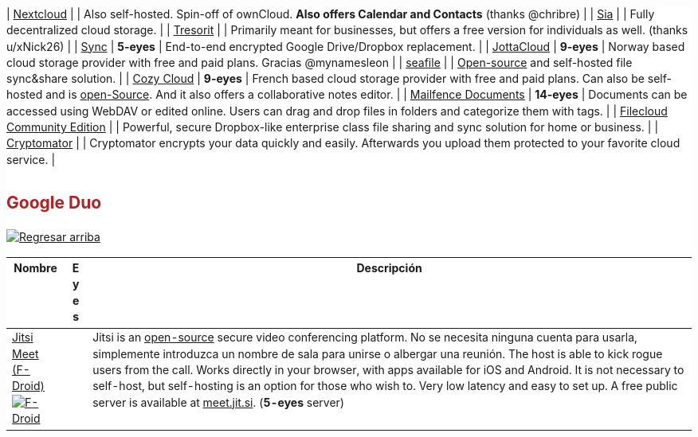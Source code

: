 | [Nextcloud](https://nextcloud.com/)                                                      |             | Also self-hosted. Spin-off of ownCloud. **Also offers Calendar and Contacts** (thanks @chribre)                                                                                                  |
| [Sia](https://sia.tech/)                                                                 |             | Fully decentralized cloud storage.                                                                                                                                                               |
| [Tresorit](https://tresorit.com/)                                                        |             | Primarily meant for businesses, but offers a free version for individuals as well. (thanks u/xNick26)                                                                                            |
| [Sync](https://www.sync.com)                                                             | **5-eyes**  | End-to-end encrypted Google Drive/Dropbox replacement.                                                                                                                                           |
| [JottaCloud](https://jottacloud.com/en/)                                                 | **9-eyes**  | Norway based cloud storage provider with free and paid plans. Gracias @mynamesleon                                                                                                               |
| [seafile](https://www.seafile.com)                                                       |             | [Open-source](https://github.com/haiwen/seafile) and self-hosted file sync&share solution.                                                                                                       |
| [Cozy Cloud](https://cozy.io/)                                                           | **9-eyes**  | French based cloud storage provider with free and paid plans. Can also be self-hosted and is [open-Source](https://github.com/cozy/cozy-stack). And it also offers a collaborative notes editor. |
| [Mailfence Documents](https://www.mailfence.com)                                         | **14-eyes** | Documents can be accessed using WebDAV or edited online. Users can drag and drop files in folders and categorize them with tags.                                                                 |
| [Filecloud Community Edition](https://www.getfilecloud.com/filecloud-community-edition/) |             | Powerful, secure Dropbox-like enterprise class file sharing and sync solution for home or business.                                                                                              |
| [Cryptomator](https://cryptomator.org/)                                                  |             | Cryptomator encrypts your data quickly and easily. Afterwards you upload them protected to your favorite cloud service.                                                                          |

## <span style="color:firebrick">Google Duo</span>
[![Regresar arriba](https://img.shields.io/badge/Back%20to%20top-lightgrey?style=flat-square)](#index)

| Nombre                                                                                                                                                                        | Eyes       | Descripción                                                                                                                                                                                                                                                                                                                                                                                                                                                                                                                                                           |
| ----------------------------------------------------------------------------------------------------------------------------------------------------------------------------- | ---------- | --------------------------------------------------------------------------------------------------------------------------------------------------------------------------------------------------------------------------------------------------------------------------------------------------------------------------------------------------------------------------------------------------------------------------------------------------------------------------------------------------------------------------------------------------------------------- |
| [Jitsi Meet (F-Droid)](https://meet.jit.si/) [![F-Droid](https://img.shields.io/f-droid/v/org.jitsi.meet?style=flat-square)](https://f-droid.org/en/packages/org.jitsi.meet/) |            | Jitsi is an [open-source](https://github.com/jitsi) secure video conferencing platform. No se necesita ninguna cuenta para usarla, simplemente introduzca un nombre de sala para unirse o albergar una reunión. The host is able to kick rogue users from the call. Works directly in your browser, with apps available for iOS and Android. It is not necessary to self-host, but self-hosting is an option for those who wish to. Very low latency and easy to set up. A free public server is available at [meet.jit.si](https://meet.jit.si). (**5-eyes** server) |